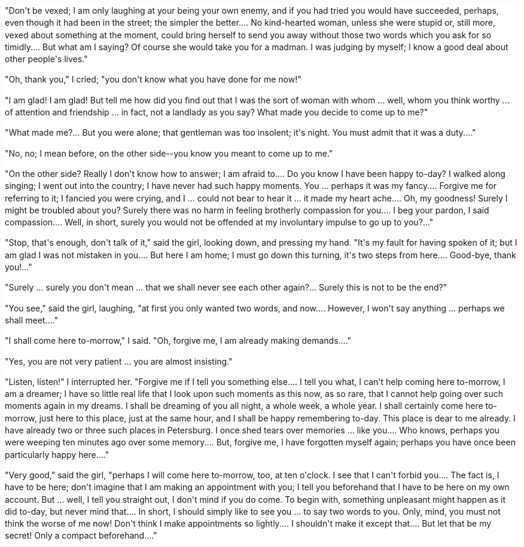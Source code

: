"Don't be vexed; I am only laughing at your being your own enemy, and if you had tried you would have succeeded, perhaps, even though it had been in the street; the simpler the better.... No kind-hearted woman, unless she were stupid or, still more, vexed about something at the moment, could bring herself to send you away without those two words which you ask for so timidly.... But what am I saying? Of course she would take you for a madman. I was judging by myself; I know a good deal about other people's lives."

"Oh, thank you," I cried; "you don't know what you have done for me now!"

"I am glad! I am glad! But tell me how did you find out that I was the sort of woman with whom ... well, whom you think worthy ... of attention and friendship ... in fact, not a landlady as you say? What made you decide to come up to me?"

"What made me?... But you were alone; that gentleman was too insolent; it's night. You must admit that it was a duty...."

"No, no; I mean before, on the other side--you know you meant to come up to me."

"On the other side? Really I don't know how to answer; I am afraid to.... Do you know I have been happy to-day? I walked along singing; I went out into the country; I have never had such happy moments. You ... perhaps it was my fancy.... Forgive me for referring to it; I fancied you were crying, and I ... could not bear to hear it ... it made my heart ache.... Oh, my goodness! Surely I might be troubled about you? Surely there was no harm in feeling brotherly compassion for you.... I beg your pardon, I said compassion.... Well, in short, surely you would not be offended at my involuntary impulse to go up to you?..."

"Stop, that's enough, don't talk of it," said the girl, looking down, and pressing my hand. "It's my fault for having spoken of it; but I am glad I was not mistaken in you.... But here I am home; I must go down this turning, it's two steps from here.... Good-bye, thank you!..."

"Surely ... surely you don't mean ... that we shall never see each other again?... Surely this is not to be the end?"

"You see," said the girl, laughing, "at first you only wanted two words, and now.... However, I won't say anything ... perhaps we shall meet...."

"I shall come here to-morrow," I said. "Oh, forgive me, I am already making demands...."

"Yes, you are not very patient ... you are almost insisting."

"Listen, listen!" I interrupted her. "Forgive me if I tell you something else.... I tell you what, I can't help coming here to-morrow, I am a dreamer; I have so little real life that I look upon such moments as this now, as so rare, that I cannot help going over such moments again in my dreams. I shall be dreaming of you all night, a whole week, a whole year. I shall certainly come here to-morrow, just here to this place, just at the same hour, and I shall be happy remembering to-day. This place is dear to me already. I have already two or three such places in Petersburg. I once shed tears over memories ... like you.... Who knows, perhaps you were weeping ten minutes ago over some memory.... But, forgive me, I have forgotten myself again; perhaps you have once been particularly happy here...."

"Very good," said the girl, "perhaps I will come here to-morrow, too, at ten o'clock. I see that I can't forbid you.... The fact is, I have to be here; don't imagine that I am making an appointment with you; I tell you beforehand that I have to be here on my own account. But ... well, I tell you straight out, I don't mind if you do come. To begin with, something unpleasant might happen as it did to-day, but never mind that.... In short, I should simply like to see you ... to say two words to you. Only, mind, you must not think the worse of me now! Don't think I make appointments so lightly.... I shouldn't make it except that.... But let that be my secret! Only a compact beforehand...."
